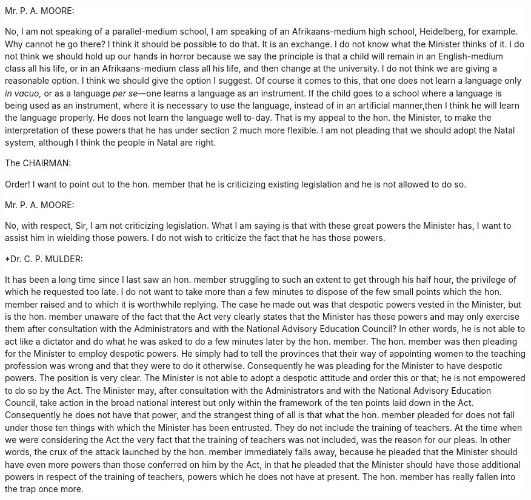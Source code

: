 <speech by="#moore">

<from>Mr. <person refersTo="hansard_za">P. A. MOORE</person>:</from>

<p>No, I am not speaking of a parallel-medium school, I am speaking of an Afrikaans-medium high school, Heidelberg, for example. Why cannot he go there&#x003F; I think it should be possible to do that. It is an exchange. I do not know what the Minister thinks of it. I do not think we should hold up our hands in horror because we say the principle is that a child will remain in an English-medium class all his life, or in an Afrikaans-medium class all his life, and then change at the university. I do not think we are giving a reasonable option. I think we should give the option I suggest. Of course it comes to this, that one does not learn a language only <i>in vacuo,</i> or as a language <i>per se</i>&#x2014;one learns a language as an instrument. If the child goes to a school where a language is being used as an instrument, where it is necessary to use the language, instead of in an artificial manner,<span class="col_4449-4450" refersTo="page_0840"/>then I think he will learn the language properly. He does not learn the language well to-day. That is my appeal to the hon. the Minister, to make the interpretation of these powers that he has under section 2 much more flexible. I am not pleading that we should adopt the Natal system, although I think the people in Natal are right.</p>

</speech>

<speech by="#chairman">

<from>The <person refersTo="hansard_za">CHAIRMAN</person>:</from>

<p>Order! I want to point out to the hon. member that he is criticizing existing legislation and he is not allowed to do so.</p>

</speech>

<speech by="#moore">

<from>Mr. <person refersTo="hansard_za">P. A. MOORE</person>:</from>

<p>No, with respect, Sir, I am not criticizing legislation. What I am saying is that with these great powers the Minister has, I want to assist him in wielding those powers. I do not wish to criticize the fact that he has those powers.</p>

</speech>

<speech by="#mulder">

<from>*Dr. <person refersTo="hansard_za">C. P. MULDER</person>:</from>

<p>It has been a long time since I last saw an hon. member struggling to such an extent to get through his half hour, the privilege of which he requested too late. I do not want to take more than a few minutes to dispose of the few small points which the hon. member raised and to which it is worthwhile replying. The case he made out was that despotic powers vested in the Minister, but is the hon. member unaware of the fact that the Act very clearly states that the Minister has these powers and may only exercise them after consultation with the Administrators and with the National Advisory Education Council&#x003F; In other words, he is not able to act like a dictator and do what he was asked to do a few minutes later by the hon. member. The hon. member was then pleading for the Minister to employ despotic powers. He simply had to tell the provinces that their way of appointing women to the teaching profession was wrong and that they were to do it otherwise. Consequently he was pleading for the Minister to have despotic powers. The position is very clear. The Minister is not able to adopt a despotic attitude and order this or that; he is not empowered to do so by the Act. The Minister may, after consultation with the Administrators and with the National Advisory Education Council, take action in the broad national interest but only within the framework of the ten points laid down in the Act. Consequently he does not have that power, and the strangest thing of all is that what the hon. member pleaded for does not fall under those ten things with which the Minister has been entrusted. They do not include the training of teachers. At the time when we were considering the Act the very fact that the training of teachers was not included, was the reason for our pleas. In other words, the crux of the attack launched by the hon. member immediately falls away, because he pleaded that the Minister should have even more powers than those conferred on him by the Act, in that he pleaded that the Minister should have those additional powers in respect of the training of teachers, powers which he does not have at present. The hon. member has really fallen into the trap once more.</p>
